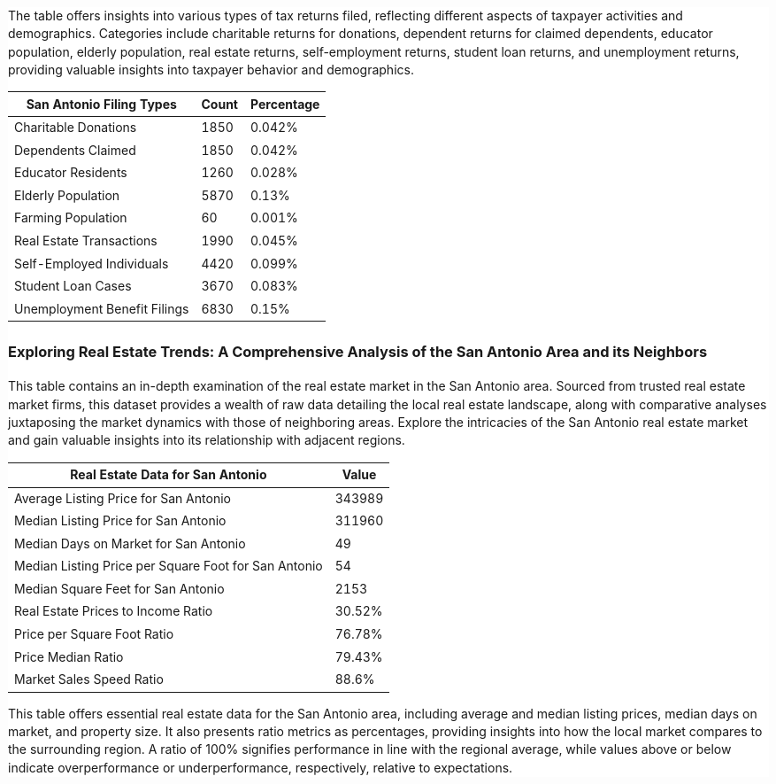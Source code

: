 The table offers insights into various types of tax returns filed, reflecting different aspects of taxpayer activities and demographics. Categories include charitable returns for donations, dependent returns for claimed dependents, educator population, elderly population, real estate returns, self-employment returns, student loan returns, and unemployment returns, providing valuable insights into taxpayer behavior and demographics.

| San Antonio Filing Types                    | Count | Percentage |
|--------------------------------------|-------|------------|
| Charitable Donations                 | 1850 | 0.042% |
| Dependents Claimed                   | 1850 | 0.042% |
| Educator Residents                   | 1260 | 0.028% |
| Elderly Population                   | 5870 | 0.13% |
| Farming Population                   | 60 | 0.001% |
| Real Estate Transactions             | 1990 | 0.045% |
| Self-Employed Individuals            | 4420 | 0.099% |
| Student Loan Cases                   | 3670 | 0.083% |
| Unemployment Benefit Filings         | 6830 | 0.15% |

### Exploring Real Estate Trends: A Comprehensive Analysis of the San Antonio Area and its Neighbors

This table contains an in-depth examination of the real estate market in the San Antonio area. Sourced from trusted real estate market firms, this dataset provides a wealth of raw data detailing the local real estate landscape, along with comparative analyses juxtaposing the market dynamics with those of neighboring areas. Explore the intricacies of the San Antonio real estate market and gain valuable insights into its relationship with adjacent regions.


| Real Estate Data for San Antonio                       | Value    |
|------------------------------------------------|----------|
| Average Listing Price for San Antonio               | 343989 |
| Median Listing Price for San Antonio                | 311960 |
| Median Days on Market for San Antonio               | 49 |
| Median Listing Price per Square Foot for San Antonio| 54 |
| Median Square Feet for San Antonio                  | 2153 |
| Real Estate Prices to Income Ratio           | 30.52% |
| Price per Square Foot Ratio                  | 76.78% |
| Price Median Ratio                           | 79.43% |
| Market Sales Speed Ratio                     | 88.6% |

This table offers essential real estate data for the San Antonio area, including average and median listing prices, median days on market, and property size. It also presents ratio metrics as percentages, providing insights into how the local market compares to the surrounding region. A ratio of 100% signifies performance in line with the regional average, while values above or below indicate overperformance or underperformance, respectively, relative to expectations.
